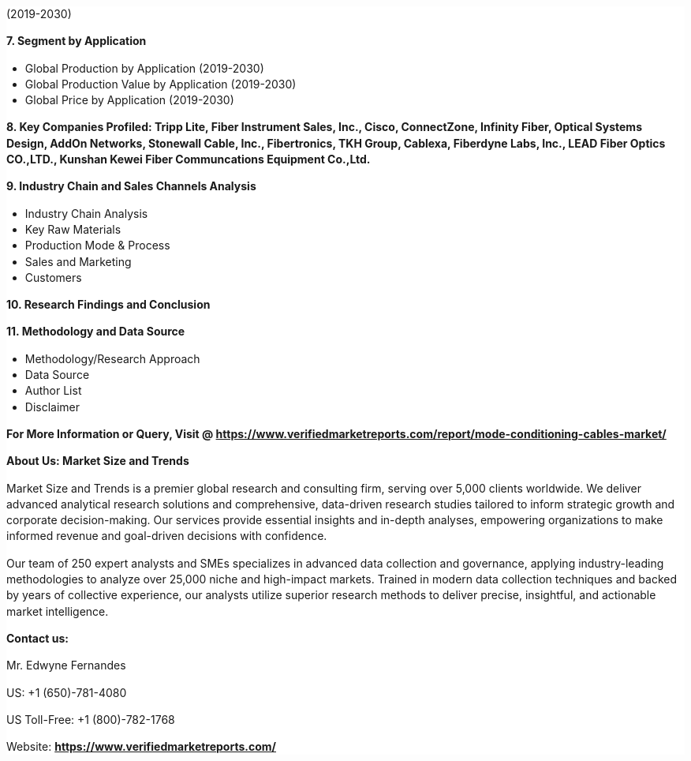 (2019-2030)</li></ul><p><strong>7. Segment by Application</strong></p><ul><li>Global Production by Application (2019-2030)</li><li>Global Production Value by Application (2019-2030)</li><li>Global Price by Application (2019-2030)</li></ul><p><strong>8. Key Companies Profiled: Tripp Lite, Fiber Instrument Sales, Inc., Cisco, ConnectZone, Infinity Fiber, Optical Systems Design, AddOn Networks, Stonewall Cable, Inc., Fibertronics, TKH Group, Cablexa, Fiberdyne Labs, Inc., LEAD Fiber Optics CO.,LTD., Kunshan Kewei Fiber Communcations Equipment Co.,Ltd.</strong></p><p><strong>9. Industry Chain and Sales Channels Analysis</strong></p><ul><li>Industry Chain Analysis</li><li>Key Raw Materials</li><li>Production Mode &amp; Process</li><li>Sales and Marketing</li><li>Customers</li></ul><p><strong>10. Research Findings and Conclusion</strong></p><p><strong>11. Methodology and Data Source</strong></p><ul><li>Methodology/Research Approach</li><li>Data Source</li><li>Author List</li><li>Disclaimer</li></ul></p><p><strong>For More Information or Query, Visit @ <a href="https://www.verifiedmarketreports.com/report/mode-conditioning-cables-market/">https://www.verifiedmarketreports.com/report/mode-conditioning-cables-market/</a></strong></p><p><strong>About Us: Market Size and Trends</strong></p><p>Market Size and Trends is a premier global research and consulting firm, serving over 5,000 clients worldwide. We deliver advanced analytical research solutions and comprehensive, data-driven research studies tailored to inform strategic growth and corporate decision-making. Our services provide essential insights and in-depth analyses, empowering organizations to make informed revenue and goal-driven decisions with confidence.</p><p>Our team of 250 expert analysts and SMEs specializes in advanced data collection and governance, applying industry-leading methodologies to analyze over 25,000 niche and high-impact markets. Trained in modern data collection techniques and backed by years of collective experience, our analysts utilize superior research methods to deliver precise, insightful, and actionable market intelligence.</p><p><strong>Contact us:</strong></p><p>Mr. Edwyne Fernandes</p><p>US: +1 (650)-781-4080</p><p>US Toll-Free: +1 (800)-782-1768</p><p>Website: <strong><a href="https://www.verifiedmarketreports.com/">https://www.verifiedmarketreports.com/</a></strong></p>
